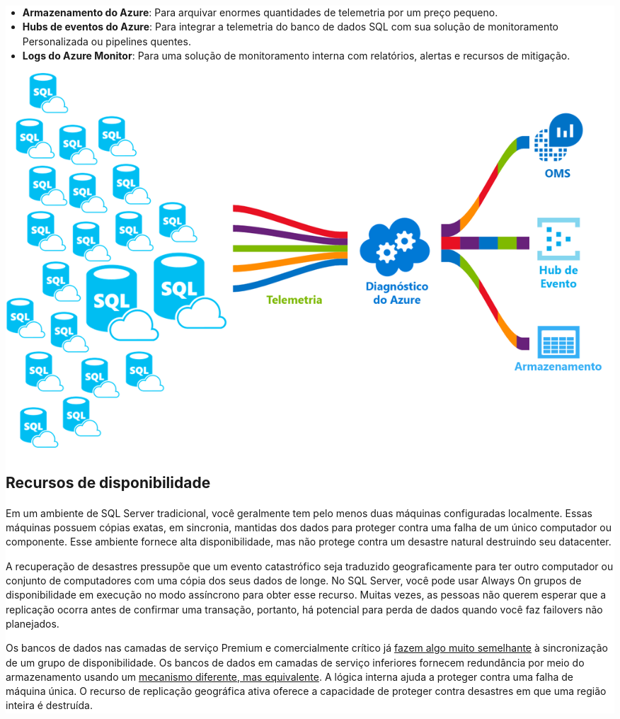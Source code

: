 - **Armazenamento do Azure**: Para arquivar enormes quantidades de telemetria por um preço pequeno.
- **Hubs de eventos do Azure**: Para integrar a telemetria do banco de dados SQL com sua solução de monitoramento Personalizada ou pipelines quentes.
- **Logs do Azure Monitor**: Para uma solução de monitoramento interna com relatórios, alertas e recursos de mitigação.

![Diagrama da arquitetura de monitoramento do Azure](./media/sql-database-metrics-diag-logging/architecture.png)

## <a name="availability-capabilities"></a>Recursos de disponibilidade

Em um ambiente de SQL Server tradicional, você geralmente tem pelo menos duas máquinas configuradas localmente. Essas máquinas possuem cópias exatas, em sincronia, mantidas dos dados para proteger contra uma falha de um único computador ou componente. Esse ambiente fornece alta disponibilidade, mas não protege contra um desastre natural destruindo seu datacenter.

A recuperação de desastres pressupõe que um evento catastrófico seja traduzido geograficamente para ter outro computador ou conjunto de computadores com uma cópia dos seus dados de longe. No SQL Server, você pode usar Always On grupos de disponibilidade em execução no modo assíncrono para obter esse recurso. Muitas vezes, as pessoas não querem esperar que a replicação ocorra antes de confirmar uma transação, portanto, há potencial para perda de dados quando você faz failovers não planejados.

Os bancos de dados nas camadas de serviço Premium e comercialmente crítico já [fazem algo muito semelhante](sql-database-high-availability.md#premium-and-business-critical-service-tier-availability) à sincronização de um grupo de disponibilidade. Os bancos de dados em camadas de serviço inferiores fornecem redundância por meio do armazenamento usando um [mecanismo diferente, mas equivalente](sql-database-high-availability.md#basic-standard-and-general-purpose-service-tier-availability). A lógica interna ajuda a proteger contra uma falha de máquina única. O recurso de replicação geográfica ativa oferece a capacidade de proteger contra desastres em que uma região inteira é destruída.
